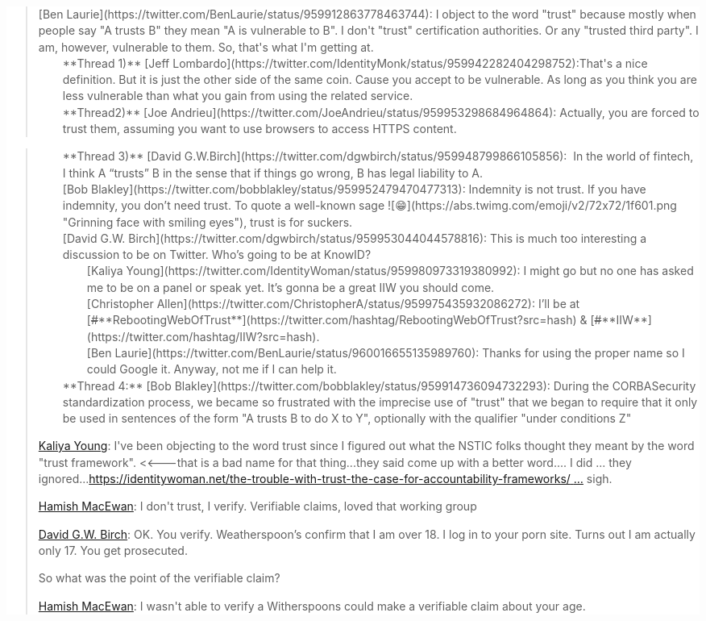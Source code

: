 > <div>[Ben Laurie](https://twitter.com/BenLaurie/status/959912863778463744): I object to the word "trust" because mostly when people say "A trusts B" they mean "A is vulnerable to B". I don't "trust" certification authorities. Or any "trusted third party". I am, however, vulnerable to them. So, that's what I'm getting at.</div>
> 
> <div style="padding-left: 30px;">**Thread 1)** [Jeff Lombardo](https://twitter.com/IdentityMonk/status/959942282404298752):That's a nice definition. But it is just the other side of the same coin. Cause you accept to be vulnerable. As long as you think you are less vulnerable than what you gain from using the related service.</div>
> 
> <div style="padding-left: 30px;">**Thread2)** 
> [Joe Andrieu](https://twitter.com/JoeAndrieu/status/959953298684964864): Actually, you are forced to trust them, assuming you want to use browsers to access HTTPS content.</div>

> <div style="padding-left: 30px;">
> **Thread 3)** [David G.W.Birch](https://twitter.com/dgwbirch/status/959948799866105856):  In the world of fintech, I think A “trusts” B in the sense that if things go wrong, B has legal liability to A.</div>
> 
> <div style="padding-left: 30px;">[Bob Blakley](https://twitter.com/bobblakley/status/959952479470477313): Indemnity is not trust. If you have indemnity, you don’t need trust. To quote a well-known sage ![😁](https://abs.twimg.com/emoji/v2/72x72/1f601.png "Grinning face with smiling eyes"), trust is for suckers.</div>
> 
> <div style="padding-left: 30px;">[David G.W. Birch](https://twitter.com/dgwbirch/status/959953044044578816): This is much too interesting a discussion to be on Twitter. Who’s going to be at KnowID?</div>
> 
> <div style="padding-left: 60px;">[Kaliya Young](https://twitter.com/IdentityWoman/status/959980973319380992): I might go but no one has asked me to be on a panel or speak yet. It’s gonna be a great IIW you should come.</div>
> 
> <div style="padding-left: 60px;">[Christopher Allen](https://twitter.com/ChristopherA/status/959975435932086272): I’ll be at [<s>#</s>**RebootingWebOfTrust**](https://twitter.com/hashtag/RebootingWebOfTrust?src=hash) & [<s>#</s>**IIW**](https://twitter.com/hashtag/IIW?src=hash).</div>
> 
> <div style="padding-left: 60px;">[Ben Laurie](https://twitter.com/BenLaurie/status/960016655135989760): Thanks for using the proper name so I could Google it. Anyway, not me if I can help it.</div>
> 
> <div style="padding-left: 30px;">**Thread 4:** [Bob Blakley](https://twitter.com/bobblakley/status/959914736094732293): During the CORBASecurity standardization process, we became so frustrated with the imprecise use of "trust" that we began to require that it only be used in sentences of the form "A trusts B to do X to Y", optionally with the qualifier "under conditions Z"</div>
> 
> [Kaliya Young](https://twitter.com/IdentityWoman/status/959931351800545280): I've been objecting to the word trust since I figured out what the NSTIC folks thought they meant by the word "trust framework". <<---that is a bad name for that thing...they said come up with a better word.... I did ... they ignored...[<span class="invisible">https://</span><span class="js-display-url">identitywoman.net/the-trouble-wi</span><span class="invisible">th-trust-the-case-for-accountability-frameworks/</span><span class="tco-ellipsis"><span class="invisible"> </span>…</span>](https://t.co/yDnBBUFoJv "https://identitywoman.net/the-trouble-with-trust-the-case-for-accountability-frameworks/") sigh.
> 
> [Hamish MacEwan](https://twitter.com/HamishMacEwan/status/959957216714399744): I don't trust, I verify. Verifiable claims, loved that working group
> 
> [David G.W. Birch](https://twitter.com/dgwbirch/status/959960439772692480): OK. You verify. Weatherspoon’s confirm that I am over 18\. I log in to your porn site. Turns out I am actually only 17\. You get prosecuted.
> 
> So what was the point of the verifiable claim?
> 
> [Hamish MacEwan](https://twitter.com/HamishMacEwan/status/959964703719022593): I wasn't able to verify a Witherspoons could make a verifiable claim about your age.
